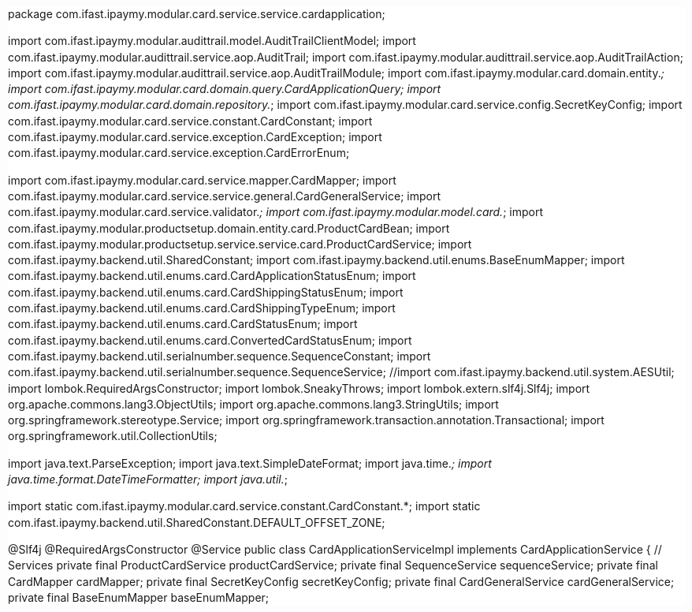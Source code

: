 package com.ifast.ipaymy.modular.card.service.service.cardapplication;

import com.ifast.ipaymy.modular.audittrail.model.AuditTrailClientModel;
import com.ifast.ipaymy.modular.audittrail.service.aop.AuditTrail;
import com.ifast.ipaymy.modular.audittrail.service.aop.AuditTrailAction;
import com.ifast.ipaymy.modular.audittrail.service.aop.AuditTrailModule;
import com.ifast.ipaymy.modular.card.domain.entity.*;
import com.ifast.ipaymy.modular.card.domain.query.CardApplicationQuery;
import com.ifast.ipaymy.modular.card.domain.repository.*;
import com.ifast.ipaymy.modular.card.service.config.SecretKeyConfig;
import com.ifast.ipaymy.modular.card.service.constant.CardConstant;
import com.ifast.ipaymy.modular.card.service.exception.CardException;
import com.ifast.ipaymy.modular.card.service.exception.CardErrorEnum;

import com.ifast.ipaymy.modular.card.service.mapper.CardMapper;
import com.ifast.ipaymy.modular.card.service.service.general.CardGeneralService;
import com.ifast.ipaymy.modular.card.service.validator.*;
import com.ifast.ipaymy.modular.model.card.*;
import com.ifast.ipaymy.modular.productsetup.domain.entity.card.ProductCardBean;
import com.ifast.ipaymy.modular.productsetup.service.service.card.ProductCardService;
import com.ifast.ipaymy.backend.util.SharedConstant;
import com.ifast.ipaymy.backend.util.enums.BaseEnumMapper;
import com.ifast.ipaymy.backend.util.enums.card.CardApplicationStatusEnum;
import com.ifast.ipaymy.backend.util.enums.card.CardShippingStatusEnum;
import com.ifast.ipaymy.backend.util.enums.card.CardShippingTypeEnum;
import com.ifast.ipaymy.backend.util.enums.card.CardStatusEnum;
import com.ifast.ipaymy.backend.util.enums.card.ConvertedCardStatusEnum;
import com.ifast.ipaymy.backend.util.serialnumber.sequence.SequenceConstant;
import com.ifast.ipaymy.backend.util.serialnumber.sequence.SequenceService;
//import com.ifast.ipaymy.backend.util.system.AESUtil;
import lombok.RequiredArgsConstructor;
import lombok.SneakyThrows;
import lombok.extern.slf4j.Slf4j;
import org.apache.commons.lang3.ObjectUtils;
import org.apache.commons.lang3.StringUtils;
import org.springframework.stereotype.Service;
import org.springframework.transaction.annotation.Transactional;
import org.springframework.util.CollectionUtils;

import java.text.ParseException;
import java.text.SimpleDateFormat;
import java.time.*;
import java.time.format.DateTimeFormatter;
import java.util.*;

import static com.ifast.ipaymy.modular.card.service.constant.CardConstant.*;
import static com.ifast.ipaymy.backend.util.SharedConstant.DEFAULT_OFFSET_ZONE;

@Slf4j
@RequiredArgsConstructor
@Service
public class CardApplicationServiceImpl implements CardApplicationService {
    // Services
    private final ProductCardService productCardService;
    private final SequenceService sequenceService;
    private final CardMapper cardMapper;
    private final SecretKeyConfig secretKeyConfig;
    private final CardGeneralService cardGeneralService;
    private final BaseEnumMapper baseEnumMapper;

